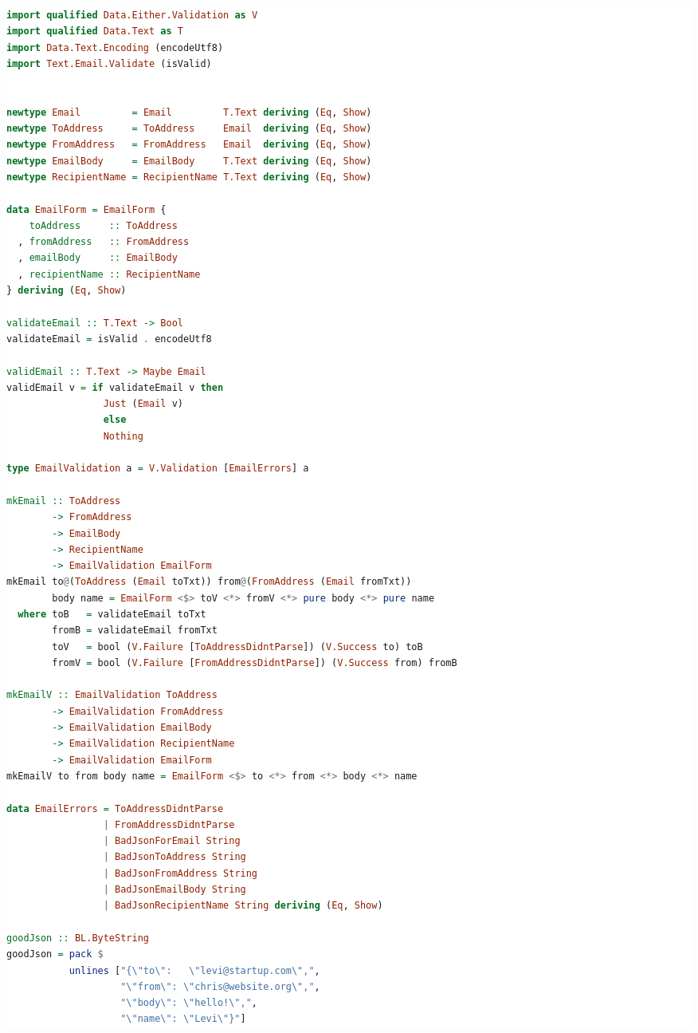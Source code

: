 ```haskell
import qualified Data.Either.Validation as V
import qualified Data.Text as T
import Data.Text.Encoding (encodeUtf8)
import Text.Email.Validate (isValid)


newtype Email         = Email         T.Text deriving (Eq, Show)
newtype ToAddress     = ToAddress     Email  deriving (Eq, Show)
newtype FromAddress   = FromAddress   Email  deriving (Eq, Show)
newtype EmailBody     = EmailBody     T.Text deriving (Eq, Show)
newtype RecipientName = RecipientName T.Text deriving (Eq, Show)

data EmailForm = EmailForm {
    toAddress     :: ToAddress
  , fromAddress   :: FromAddress
  , emailBody     :: EmailBody
  , recipientName :: RecipientName
} deriving (Eq, Show)

validateEmail :: T.Text -> Bool
validateEmail = isValid . encodeUtf8

validEmail :: T.Text -> Maybe Email
validEmail v = if validateEmail v then
                 Just (Email v)
                 else
                 Nothing

type EmailValidation a = V.Validation [EmailErrors] a

mkEmail :: ToAddress
        -> FromAddress
        -> EmailBody
        -> RecipientName
        -> EmailValidation EmailForm
mkEmail to@(ToAddress (Email toTxt)) from@(FromAddress (Email fromTxt))
        body name = EmailForm <$> toV <*> fromV <*> pure body <*> pure name
  where toB   = validateEmail toTxt
        fromB = validateEmail fromTxt
        toV   = bool (V.Failure [ToAddressDidntParse]) (V.Success to) toB
        fromV = bool (V.Failure [FromAddressDidntParse]) (V.Success from) fromB

mkEmailV :: EmailValidation ToAddress
        -> EmailValidation FromAddress
        -> EmailValidation EmailBody
        -> EmailValidation RecipientName
        -> EmailValidation EmailForm
mkEmailV to from body name = EmailForm <$> to <*> from <*> body <*> name

data EmailErrors = ToAddressDidntParse
                 | FromAddressDidntParse
                 | BadJsonForEmail String
                 | BadJsonToAddress String
                 | BadJsonFromAddress String
                 | BadJsonEmailBody String
                 | BadJsonRecipientName String deriving (Eq, Show)

goodJson :: BL.ByteString
goodJson = pack $
           unlines ["{\"to\":   \"levi@startup.com\",",
                    "\"from\": \"chris@website.org\",",
                    "\"body\": \"hello!\",",
                    "\"name\": \"Levi\"}"]
```